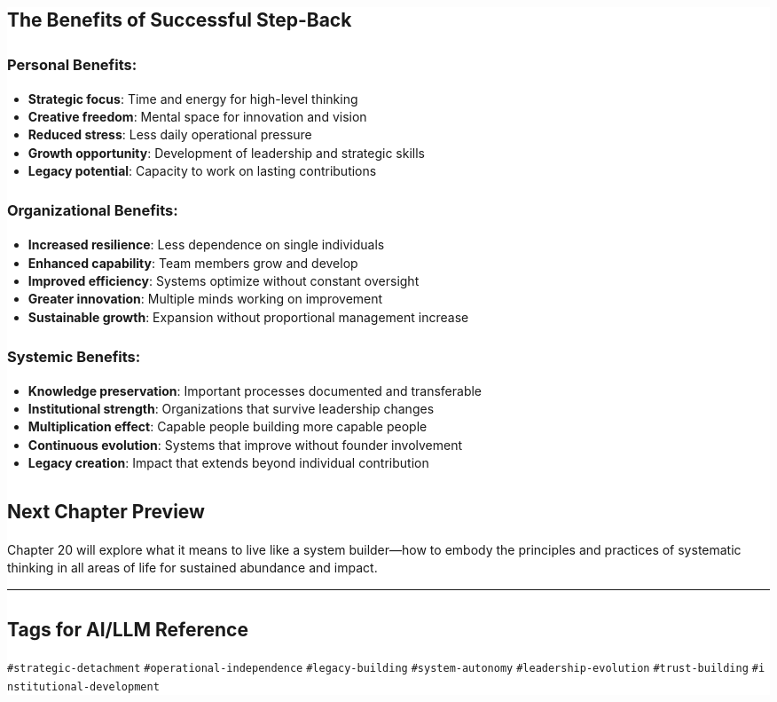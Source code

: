 ## The Benefits of Successful Step-Back

### Personal Benefits:
- **Strategic focus**: Time and energy for high-level thinking
- **Creative freedom**: Mental space for innovation and vision
- **Reduced stress**: Less daily operational pressure
- **Growth opportunity**: Development of leadership and strategic skills
- **Legacy potential**: Capacity to work on lasting contributions

### Organizational Benefits:
- **Increased resilience**: Less dependence on single individuals
- **Enhanced capability**: Team members grow and develop
- **Improved efficiency**: Systems optimize without constant oversight
- **Greater innovation**: Multiple minds working on improvement
- **Sustainable growth**: Expansion without proportional management increase

### Systemic Benefits:
- **Knowledge preservation**: Important processes documented and transferable
- **Institutional strength**: Organizations that survive leadership changes
- **Multiplication effect**: Capable people building more capable people
- **Continuous evolution**: Systems that improve without founder involvement
- **Legacy creation**: Impact that extends beyond individual contribution

## Next Chapter Preview

Chapter 20 will explore what it means to live like a system builder—how to embody the principles and practices of systematic thinking in all areas of life for sustained abundance and impact.

---

## Tags for AI/LLM Reference
`#strategic-detachment` `#operational-independence` `#legacy-building` `#system-autonomy` `#leadership-evolution` `#trust-building` `#institutional-development`